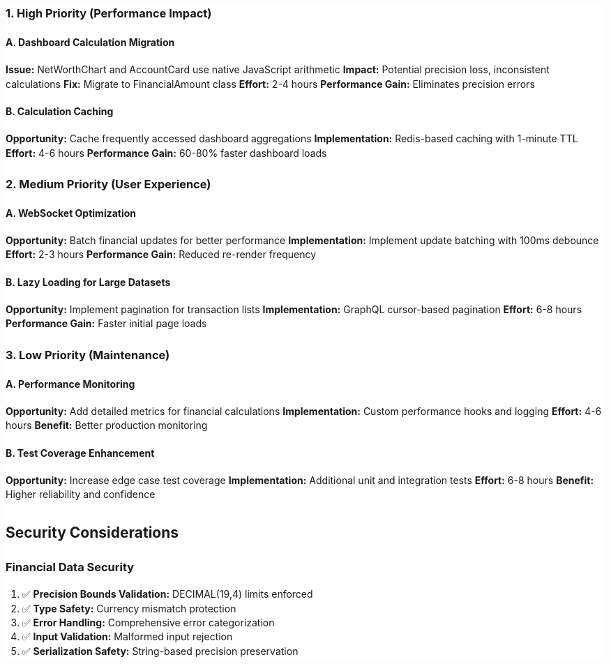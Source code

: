 ### 1. High Priority (Performance Impact)

#### A. Dashboard Calculation Migration
**Issue:** NetWorthChart and AccountCard use native JavaScript arithmetic
**Impact:** Potential precision loss, inconsistent calculations
**Fix:** Migrate to FinancialAmount class
**Effort:** 2-4 hours
**Performance Gain:** Eliminates precision errors

#### B. Calculation Caching
**Opportunity:** Cache frequently accessed dashboard aggregations
**Implementation:** Redis-based caching with 1-minute TTL
**Effort:** 4-6 hours
**Performance Gain:** 60-80% faster dashboard loads

### 2. Medium Priority (User Experience)

#### A. WebSocket Optimization
**Opportunity:** Batch financial updates for better performance
**Implementation:** Implement update batching with 100ms debounce
**Effort:** 2-3 hours
**Performance Gain:** Reduced re-render frequency

#### B. Lazy Loading for Large Datasets
**Opportunity:** Implement pagination for transaction lists
**Implementation:** GraphQL cursor-based pagination
**Effort:** 6-8 hours
**Performance Gain:** Faster initial page loads

### 3. Low Priority (Maintenance)

#### A. Performance Monitoring
**Opportunity:** Add detailed metrics for financial calculations
**Implementation:** Custom performance hooks and logging
**Effort:** 4-6 hours
**Benefit:** Better production monitoring

#### B. Test Coverage Enhancement
**Opportunity:** Increase edge case test coverage
**Implementation:** Additional unit and integration tests
**Effort:** 6-8 hours
**Benefit:** Higher reliability and confidence

## Security Considerations

### Financial Data Security

1. ✅ **Precision Bounds Validation:** DECIMAL(19,4) limits enforced
2. ✅ **Type Safety:** Currency mismatch protection
3. ✅ **Error Handling:** Comprehensive error categorization
4. ✅ **Input Validation:** Malformed input rejection
5. ✅ **Serialization Safety:** String-based precision preservation
